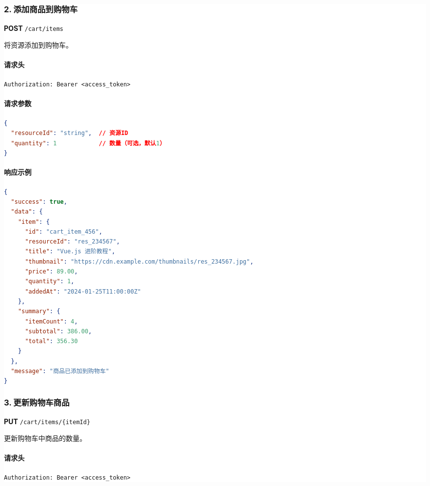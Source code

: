 ### 2. 添加商品到购物车

**POST** `/cart/items`

将资源添加到购物车。

#### 请求头

```http
Authorization: Bearer <access_token>
```

#### 请求参数

```json
{
  "resourceId": "string",  // 资源ID
  "quantity": 1            // 数量（可选，默认1）
}
```

#### 响应示例

```json
{
  "success": true,
  "data": {
    "item": {
      "id": "cart_item_456",
      "resourceId": "res_234567",
      "title": "Vue.js 进阶教程",
      "thumbnail": "https://cdn.example.com/thumbnails/res_234567.jpg",
      "price": 89.00,
      "quantity": 1,
      "addedAt": "2024-01-25T11:00:00Z"
    },
    "summary": {
      "itemCount": 4,
      "subtotal": 386.00,
      "total": 356.30
    }
  },
  "message": "商品已添加到购物车"
}
```

### 3. 更新购物车商品

**PUT** `/cart/items/{itemId}`

更新购物车中商品的数量。

#### 请求头

```http
Authorization: Bearer <access_token>
```
